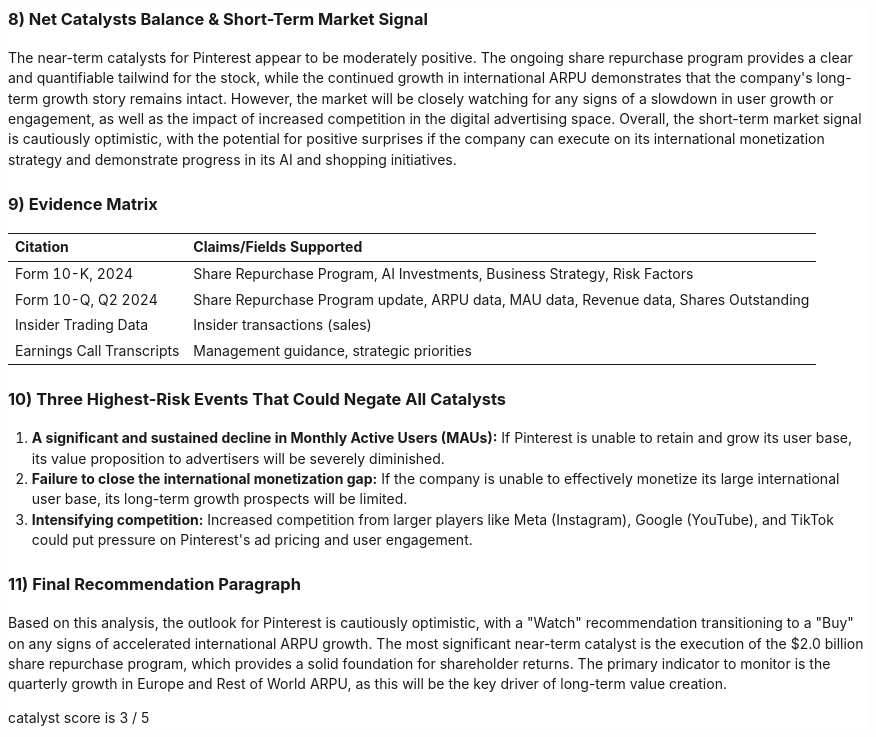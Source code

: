 ### **8) Net Catalysts Balance & Short-Term Market Signal**

The near-term catalysts for Pinterest appear to be moderately positive. The ongoing share repurchase program provides a clear and quantifiable tailwind for the stock, while the continued growth in international ARPU demonstrates that the company's long-term growth story remains intact. However, the market will be closely watching for any signs of a slowdown in user growth or engagement, as well as the impact of increased competition in the digital advertising space. Overall, the short-term market signal is cautiously optimistic, with the potential for positive surprises if the company can execute on its international monetization strategy and demonstrate progress in its AI and shopping initiatives.

### **9) Evidence Matrix**

| Citation | Claims/Fields Supported |
| :--- | :--- |
| Form 10-K, 2024 | Share Repurchase Program, AI Investments, Business Strategy, Risk Factors |
| Form 10-Q, Q2 2024 | Share Repurchase Program update, ARPU data, MAU data, Revenue data, Shares Outstanding |
| Insider Trading Data | Insider transactions (sales) |
| Earnings Call Transcripts | Management guidance, strategic priorities |

### **10) Three Highest-Risk Events That Could Negate All Catalysts**

1.  **A significant and sustained decline in Monthly Active Users (MAUs):** If Pinterest is unable to retain and grow its user base, its value proposition to advertisers will be severely diminished.
2.  **Failure to close the international monetization gap:** If the company is unable to effectively monetize its large international user base, its long-term growth prospects will be limited.
3.  **Intensifying competition:** Increased competition from larger players like Meta (Instagram), Google (YouTube), and TikTok could put pressure on Pinterest's ad pricing and user engagement.

### **11) Final Recommendation Paragraph**

Based on this analysis, the outlook for Pinterest is cautiously optimistic, with a "Watch" recommendation transitioning to a "Buy" on any signs of accelerated international ARPU growth. The most significant near-term catalyst is the execution of the $2.0 billion share repurchase program, which provides a solid foundation for shareholder returns. The primary indicator to monitor is the quarterly growth in Europe and Rest of World ARPU, as this will be the key driver of long-term value creation.

catalyst score is 3 / 5